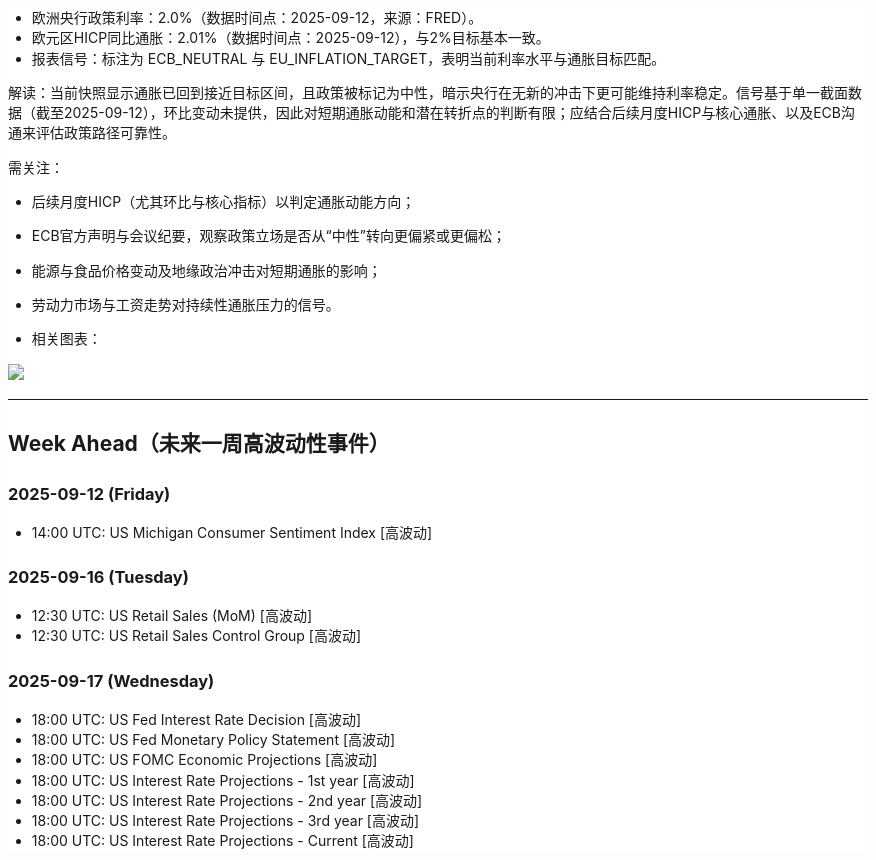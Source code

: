 - 欧洲央行政策利率：2.0%（数据时间点：2025-09-12，来源：FRED）。
- 欧元区HICP同比通胀：2.01%（数据时间点：2025-09-12），与2%目标基本一致。
- 报表信号：标注为 ECB_NEUTRAL 与 EU_INFLATION_TARGET，表明当前利率水平与通胀目标匹配。

解读：当前快照显示通胀已回到接近目标区间，且政策被标记为中性，暗示央行在无新的冲击下更可能维持利率稳定。信号基于单一截面数据（截至2025-09-12），环比变动未提供，因此对短期通胀动能和潜在转折点的判断有限；应结合后续月度HICP与核心通胀、以及ECB沟通来评估政策路径可靠性。

需关注：
- 后续月度HICP（尤其环比与核心指标）以判定通胀动能方向；
- ECB官方声明与会议纪要，观察政策立场是否从“中性”转向更偏紧或更偏松；
- 能源与食品价格变动及地缘政治冲击对短期通胀的影响；
- 劳动力市场与工资走势对持续性通胀压力的信号。

- 相关图表：
<p>
  <img src="https://sp_report.gc.rrrr.run/unified_macro_report/20250912/charts/europe_monitor_20250912.png" width="48%">
</p>

---

## Week Ahead（未来一周高波动性事件）
### 2025-09-12 (Friday)
- 14:00 UTC: US Michigan Consumer Sentiment Index [高波动]

### 2025-09-16 (Tuesday)
- 12:30 UTC: US Retail Sales (MoM) [高波动]
- 12:30 UTC: US Retail Sales Control Group [高波动]

### 2025-09-17 (Wednesday)
- 18:00 UTC: US Fed Interest Rate Decision [高波动]
- 18:00 UTC: US Fed Monetary Policy Statement [高波动]
- 18:00 UTC: US FOMC Economic Projections [高波动]
- 18:00 UTC: US Interest Rate Projections - 1st year [高波动]
- 18:00 UTC: US Interest Rate Projections - 2nd year [高波动]
- 18:00 UTC: US Interest Rate Projections - 3rd year [高波动]
- 18:00 UTC: US Interest Rate Projections - Current [高波动]


